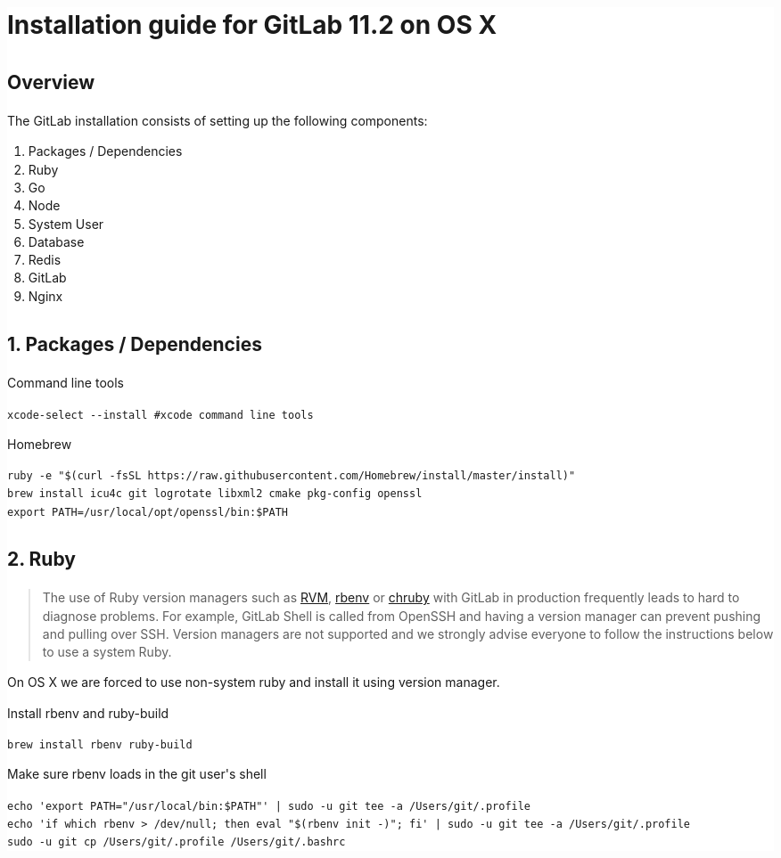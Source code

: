# Installation guide for GitLab 11.2 on OS X


## Overview

The GitLab installation consists of setting up the following components:

1.  Packages / Dependencies
2.  Ruby
3.  Go
4.  Node
5.  System User
6.  Database
7.  Redis
8.  GitLab
9.  Nginx

## 1. Packages / Dependencies

Command line tools

```
xcode-select --install #xcode command line tools
```

Homebrew

```
ruby -e "$(curl -fsSL https://raw.githubusercontent.com/Homebrew/install/master/install)"
brew install icu4c git logrotate libxml2 cmake pkg-config openssl
export PATH=/usr/local/opt/openssl/bin:$PATH
```

## 2. Ruby

> The use of Ruby version managers such as [RVM](http://rvm.io/), [rbenv](https://github.com/sstephenson/rbenv) or [chruby](https://github.com/postmodern/chruby) with GitLab in production frequently leads to hard to diagnose problems. For example, GitLab Shell is called from OpenSSH and having a version manager can prevent pushing and pulling over SSH. Version managers are not supported and we strongly advise everyone to follow the instructions below to use a system Ruby.

On OS X we are forced to use non-system ruby and install it using version manager.

Install rbenv and ruby-build

```
brew install rbenv ruby-build
```

Make sure rbenv loads in the git user's shell

```
echo 'export PATH="/usr/local/bin:$PATH"' | sudo -u git tee -a /Users/git/.profile
echo 'if which rbenv > /dev/null; then eval "$(rbenv init -)"; fi' | sudo -u git tee -a /Users/git/.profile
sudo -u git cp /Users/git/.profile /Users/git/.bashrc
```
